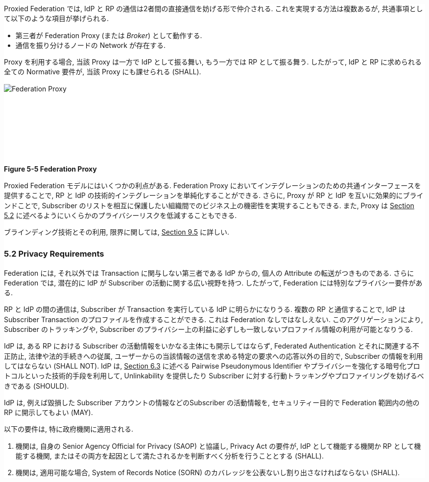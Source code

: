 Proxied Federation では, IdP と RP の通信は2者間の直接通信を妨げる形で仲介される. これを実現する方法は複数あるが, 共通事項として以下のような項目が挙げられる.



* 第三者が Federation Proxy (または *Broker*) として動作する.
* 通信を振り分けるノードの Network が存在する.



Proxy を利用する場合, 当該 Proxy は一方で IdP として振る舞い, もう一方では RP として振る舞う. したがって, IdP と RP に求められる全ての Normative 要件が, 当該 Proxy にも課せられる (SHALL).



<a name="63cSec5-Figure5"></a>

<div class="text-center" markdown="1">
<img src="sp800-63c/media/broker.png" alt="Federation Proxy" style="width:600px;height:150px;;min-width:600px;min-height:150px;"/>

**Figure 5-5 Federation Proxy**
</div>

Proxied Federation モデルにはいくつかの利点がある. Federation Proxy においてインテグレーションのための共通インターフェースを提供することで, RP と IdP の技術的インテグレーションを単純化することができる. さらに, Proxy が RP と IdP を互いに効果的にブラインドことで, Subscriber のリストを相互に保護したい組織間でのビジネス上の機密性を実現することもできる. また, Proxy は [Section 5.2](#privacy-reqs) に述べるようにいくらかのプライバシーリスクを低減することもできる.



ブラインディング技術とその利用, 限界に関しては, [Section 9.5](#blinding) に詳しい.



### <a name="privacy-reqs"></a> 5.2 Privacy Requirements

Federation には, それ以外では Transaction に関与しない第三者である IdP からの, 個人の Attribute の転送がつきものである. さらに Federation では, 潜在的に IdP が Subscriber の活動に関する広い視野を持つ. したがって, Federation には特別なプライバシー要件がある.



RP と IdP の間の通信は, Subscriber が Transaction を実行している IdP に明らかになりうる. 複数の RP と通信することで, IdP は Subscriber Transaction のプロファイルを作成することができる. これは Federation なしではなしえない. このアグリゲーションにより, Subscriber のトラッキングや, Subscriber のプライバシー上の利益に必ずしも一致しないプロファイル情報の利用が可能となりうる.



IdP は, ある RP における Subscriber の活動情報をいかなる主体にも開示してはならず, Federated Authentication とそれに関連する不正防止, 法律や法的手続きへの従属, ユーザーからの当該情報の送信を求める特定の要求への応答以外の目的で, Subscriber の情報を利用してはならない (SHALL NOT). IdP は, [Section 6.3](#ppi) に述べる Pairwise Pseudonymous Identifier やプライバシーを強化する暗号化プロトコルといった技術的手段を利用して, Unlinkability を提供したり Subscriber に対する行動トラッキングやプロファイリングを妨げるべきである (SHOULD).



IdP は, 例えば毀損した Subscriber アカウントの情報などのSubscriber の活動情報を, セキュリティー目的で Federation 範囲内の他の RP に開示してもよい (MAY).



以下の要件は, 特に政府機関に適用される.



1. 機関は, 自身の Senior Agency Official for Privacy (SAOP) と協議し, Privacy Act の要件が, IdP として機能する機関か RP として機能する機関, またはその両方を起因として満たされるかを判断すべく分析を行うこととする (SHALL).

2. 機関は, 適用可能な場合, System of Records Notice (SORN) のカバレッジを公表ないし割り出さなければならない (SHALL).
